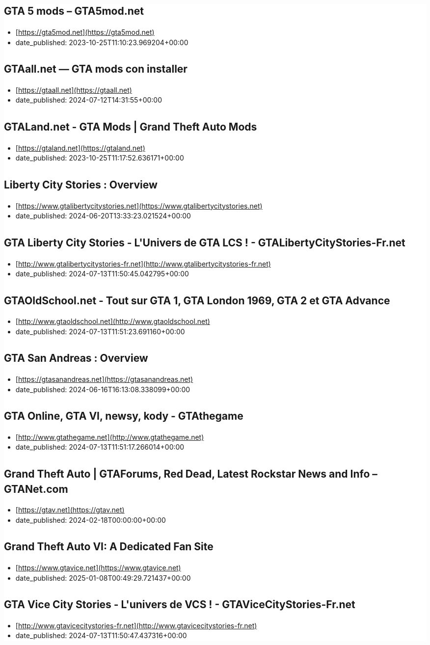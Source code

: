  ## GTA 5 mods – GTA5mod.net
 - [https://gta5mod.net](https://gta5mod.net)
 - date_published: 2023-10-25T11:10:23.969204+00:00

 ## GTAall.net — GTA mods con installer
 - [https://gtaall.net](https://gtaall.net)
 - date_published: 2024-07-12T14:31:55+00:00

 ## GTALand.net - GTA Mods | Grand Theft Auto Mods
 - [https://gtaland.net](https://gtaland.net)
 - date_published: 2023-10-25T11:17:52.636171+00:00

 ## Liberty City Stories : Overview
 - [https://www.gtalibertycitystories.net](https://www.gtalibertycitystories.net)
 - date_published: 2024-06-20T13:33:23.021524+00:00

 ## GTA Liberty City Stories - L'Univers de GTA LCS ! - GTALibertyCityStories-Fr.net
 - [http://www.gtalibertycitystories-fr.net](http://www.gtalibertycitystories-fr.net)
 - date_published: 2024-07-13T11:50:45.042795+00:00

 ## GTAOldSchool.net - Tout sur GTA 1, GTA London 1969, GTA 2 et GTA Advance
 - [http://www.gtaoldschool.net](http://www.gtaoldschool.net)
 - date_published: 2024-07-13T11:51:23.691160+00:00

 ## GTA San Andreas : Overview
 - [https://gtasanandreas.net](https://gtasanandreas.net)
 - date_published: 2024-06-16T16:13:08.338099+00:00

 ## GTA Online, GTA VI, newsy, kody - GTAthegame
 - [http://www.gtathegame.net](http://www.gtathegame.net)
 - date_published: 2024-07-13T11:51:17.266014+00:00

 ## Grand Theft Auto | GTAForums, Red Dead, Latest Rockstar News and Info – GTANet.com
 - [https://gtav.net](https://gtav.net)
 - date_published: 2024-02-18T00:00:00+00:00

 ## Grand Theft Auto VI: A Dedicated Fan Site
 - [https://www.gtavice.net](https://www.gtavice.net)
 - date_published: 2025-01-08T00:49:29.721437+00:00

 ## GTA Vice City Stories - L'univers de VCS ! - GTAViceCityStories-Fr.net
 - [http://www.gtavicecitystories-fr.net](http://www.gtavicecitystories-fr.net)
 - date_published: 2024-07-13T11:50:47.437316+00:00
